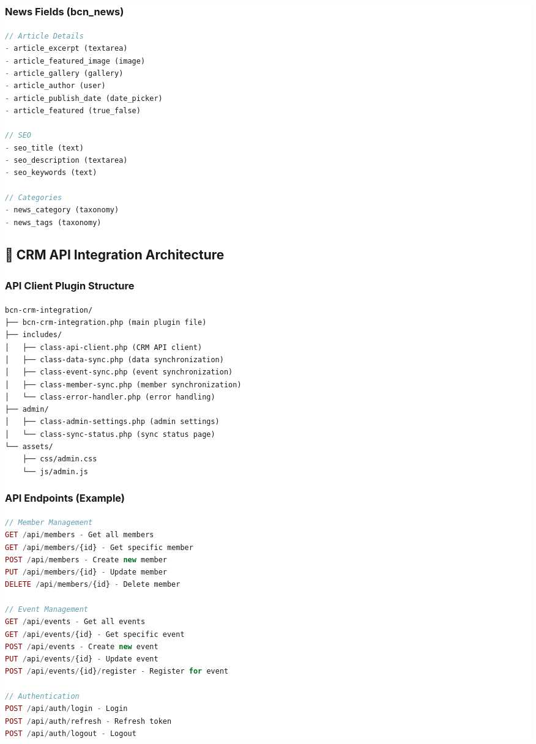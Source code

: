 ### News Fields (bcn_news)
```php
// Article Details
- article_excerpt (textarea)
- article_featured_image (image)
- article_gallery (gallery)
- article_author (user)
- article_publish_date (date_picker)
- article_featured (true_false)

// SEO
- seo_title (text)
- seo_description (textarea)
- seo_keywords (text)

// Categories
- news_category (taxonomy)
- news_tags (taxonomy)
```

## 🔗 CRM API Integration Architecture

### API Client Plugin Structure
```
bcn-crm-integration/
├── bcn-crm-integration.php (main plugin file)
├── includes/
│   ├── class-api-client.php (CRM API client)
│   ├── class-data-sync.php (data synchronization)
│   ├── class-event-sync.php (event synchronization)
│   ├── class-member-sync.php (member synchronization)
│   └── class-error-handler.php (error handling)
├── admin/
│   ├── class-admin-settings.php (admin settings)
│   └── class-sync-status.php (sync status page)
└── assets/
    ├── css/admin.css
    └── js/admin.js
```

### API Endpoints (Example)
```php
// Member Management
GET /api/members - Get all members
GET /api/members/{id} - Get specific member
POST /api/members - Create new member
PUT /api/members/{id} - Update member
DELETE /api/members/{id} - Delete member

// Event Management
GET /api/events - Get all events
GET /api/events/{id} - Get specific event
POST /api/events - Create new event
PUT /api/events/{id} - Update event
POST /api/events/{id}/register - Register for event

// Authentication
POST /api/auth/login - Login
POST /api/auth/refresh - Refresh token
POST /api/auth/logout - Logout
```
